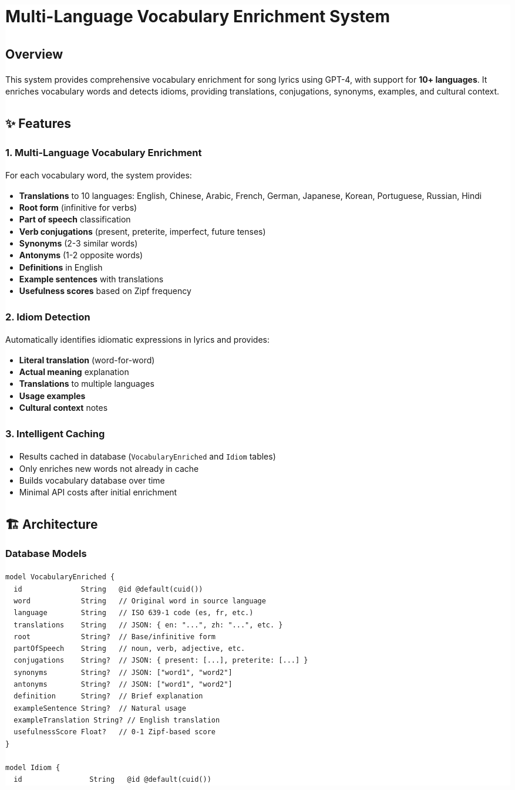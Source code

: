# Multi-Language Vocabulary Enrichment System

## Overview

This system provides comprehensive vocabulary enrichment for song lyrics using GPT-4, with support for **10+ languages**. It enriches vocabulary words and detects idioms, providing translations, conjugations, synonyms, examples, and cultural context.

## ✨ Features

### 1. **Multi-Language Vocabulary Enrichment**
For each vocabulary word, the system provides:
- **Translations** to 10 languages: English, Chinese, Arabic, French, German, Japanese, Korean, Portuguese, Russian, Hindi
- **Root form** (infinitive for verbs)
- **Part of speech** classification
- **Verb conjugations** (present, preterite, imperfect, future tenses)
- **Synonyms** (2-3 similar words)
- **Antonyms** (1-2 opposite words)
- **Definitions** in English
- **Example sentences** with translations
- **Usefulness scores** based on Zipf frequency

### 2. **Idiom Detection**
Automatically identifies idiomatic expressions in lyrics and provides:
- **Literal translation** (word-for-word)
- **Actual meaning** explanation
- **Translations** to multiple languages
- **Usage examples**
- **Cultural context** notes

### 3. **Intelligent Caching**
- Results cached in database (`VocabularyEnriched` and `Idiom` tables)
- Only enriches new words not already in cache
- Builds vocabulary database over time
- Minimal API costs after initial enrichment

## 🏗️ Architecture

### Database Models

```prisma
model VocabularyEnriched {
  id              String   @id @default(cuid())
  word            String   // Original word in source language
  language        String   // ISO 639-1 code (es, fr, etc.)
  translations    String   // JSON: { en: "...", zh: "...", etc. }
  root            String?  // Base/infinitive form
  partOfSpeech    String   // noun, verb, adjective, etc.
  conjugations    String?  // JSON: { present: [...], preterite: [...] }
  synonyms        String?  // JSON: ["word1", "word2"]
  antonyms        String?  // JSON: ["word1", "word2"]
  definition      String?  // Brief explanation
  exampleSentence String?  // Natural usage
  exampleTranslation String? // English translation
  usefulnessScore Float?   // 0-1 Zipf-based score
}

model Idiom {
  id                String   @id @default(cuid())
```